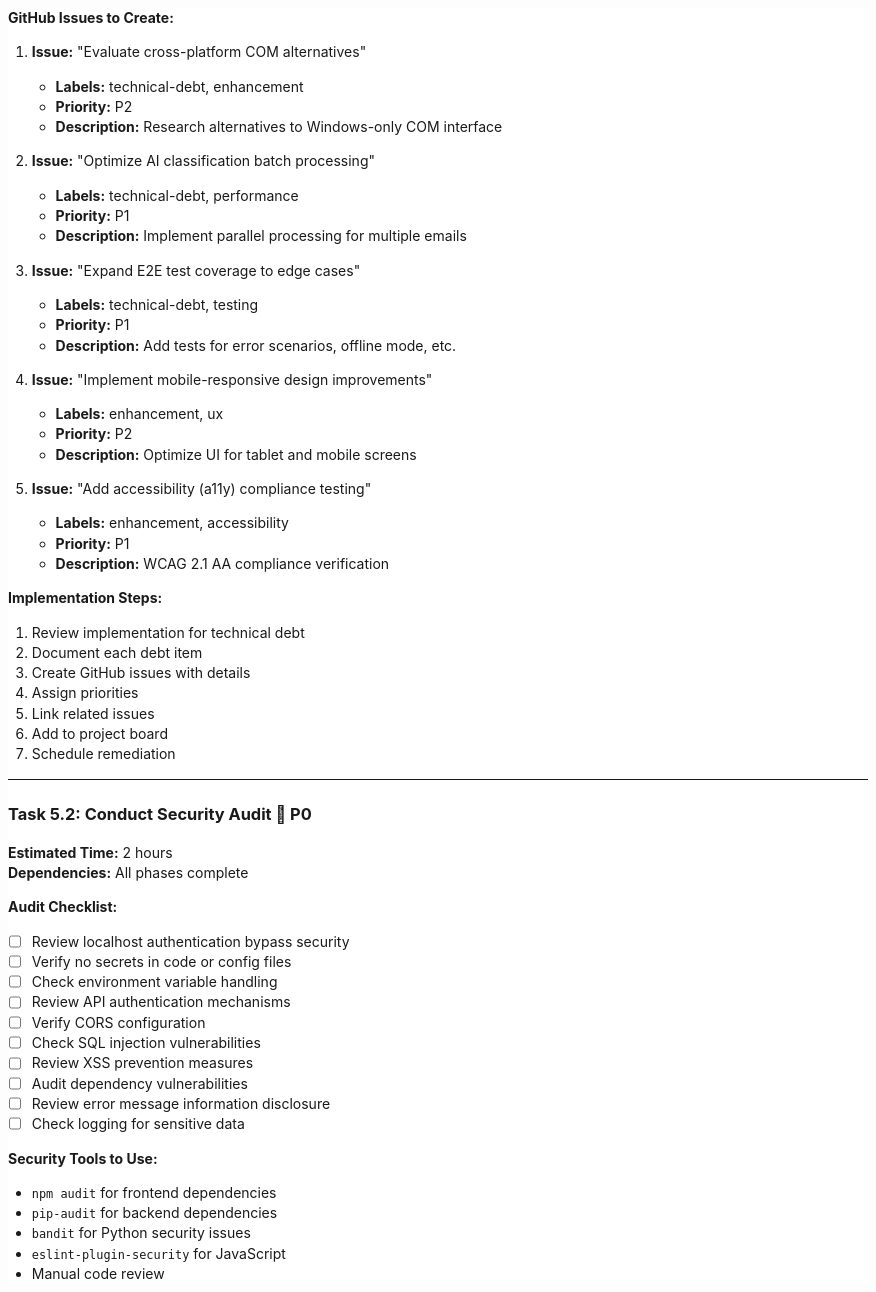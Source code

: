 **GitHub Issues to Create:**
1. **Issue:** "Evaluate cross-platform COM alternatives"
   - **Labels:** technical-debt, enhancement
   - **Priority:** P2
   - **Description:** Research alternatives to Windows-only COM interface

2. **Issue:** "Optimize AI classification batch processing"
   - **Labels:** technical-debt, performance
   - **Priority:** P1
   - **Description:** Implement parallel processing for multiple emails

3. **Issue:** "Expand E2E test coverage to edge cases"
   - **Labels:** technical-debt, testing
   - **Priority:** P1
   - **Description:** Add tests for error scenarios, offline mode, etc.

4. **Issue:** "Implement mobile-responsive design improvements"
   - **Labels:** enhancement, ux
   - **Priority:** P2
   - **Description:** Optimize UI for tablet and mobile screens

5. **Issue:** "Add accessibility (a11y) compliance testing"
   - **Labels:** enhancement, accessibility
   - **Priority:** P1
   - **Description:** WCAG 2.1 AA compliance verification

**Implementation Steps:**
1. Review implementation for technical debt
2. Document each debt item
3. Create GitHub issues with details
4. Assign priorities
5. Link related issues
6. Add to project board
7. Schedule remediation

---

### Task 5.2: Conduct Security Audit 🔴 P0
**Estimated Time:** 2 hours  
**Dependencies:** All phases complete  

**Audit Checklist:**
- [ ] Review localhost authentication bypass security
- [ ] Verify no secrets in code or config files
- [ ] Check environment variable handling
- [ ] Review API authentication mechanisms
- [ ] Verify CORS configuration
- [ ] Check SQL injection vulnerabilities
- [ ] Review XSS prevention measures
- [ ] Audit dependency vulnerabilities
- [ ] Review error message information disclosure
- [ ] Check logging for sensitive data

**Security Tools to Use:**
- `npm audit` for frontend dependencies
- `pip-audit` for backend dependencies
- `bandit` for Python security issues
- `eslint-plugin-security` for JavaScript
- Manual code review
